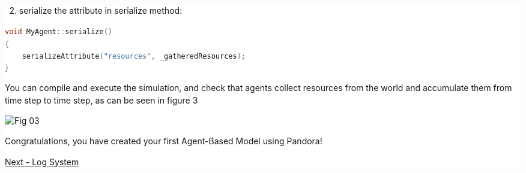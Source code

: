    2. serialize the attribute in serialize method:

```cpp
void MyAgent::serialize()
{
	serializeAttribute("resources", _gatheredResources);
}
```

You can compile and execute the simulation, and check that agents collect resources from the world and accumulate them from time step to time step, as can be seen in figure 3 

![Fig 03](02_src/figure_03.png)

Congratulations, you have created your first Agent-Based Model using Pandora!

[Next - Log System](03_logging_system.md)
